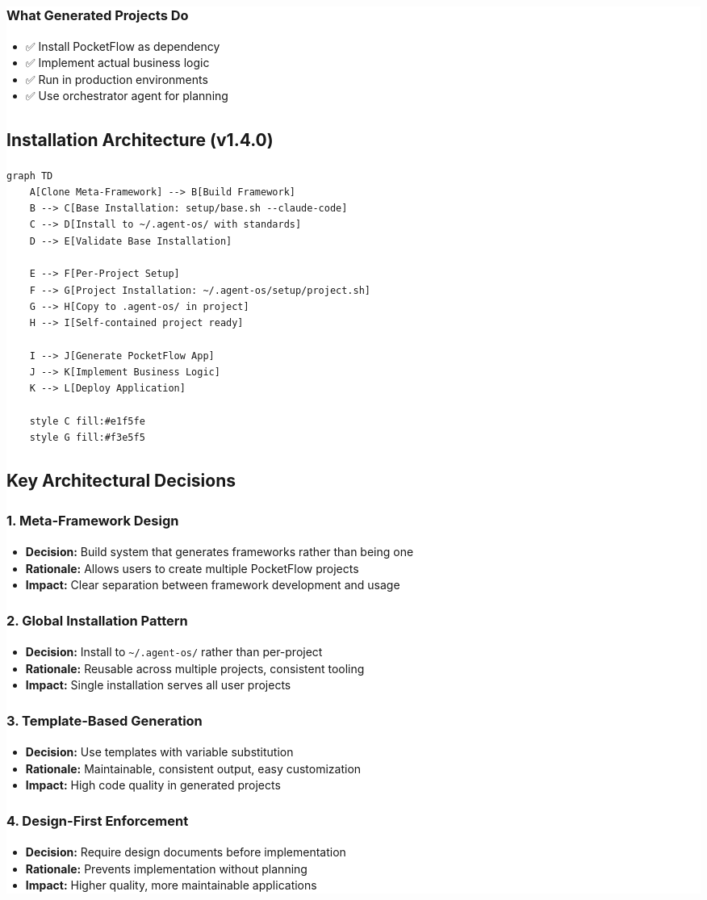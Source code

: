 ### What Generated Projects Do
- ✅ Install PocketFlow as dependency
- ✅ Implement actual business logic
- ✅ Run in production environments
- ✅ Use orchestrator agent for planning

## Installation Architecture (v1.4.0)

```mermaid
graph TD
    A[Clone Meta-Framework] --> B[Build Framework]
    B --> C[Base Installation: setup/base.sh --claude-code]
    C --> D[Install to ~/.agent-os/ with standards]
    D --> E[Validate Base Installation]
    
    E --> F[Per-Project Setup]
    F --> G[Project Installation: ~/.agent-os/setup/project.sh]
    G --> H[Copy to .agent-os/ in project]
    H --> I[Self-contained project ready]
    
    I --> J[Generate PocketFlow App]
    J --> K[Implement Business Logic]
    K --> L[Deploy Application]
    
    style C fill:#e1f5fe
    style G fill:#f3e5f5
```

## Key Architectural Decisions

### 1. Meta-Framework Design
- **Decision:** Build system that generates frameworks rather than being one
- **Rationale:** Allows users to create multiple PocketFlow projects
- **Impact:** Clear separation between framework development and usage

### 2. Global Installation Pattern
- **Decision:** Install to `~/.agent-os/` rather than per-project
- **Rationale:** Reusable across multiple projects, consistent tooling
- **Impact:** Single installation serves all user projects

### 3. Template-Based Generation
- **Decision:** Use templates with variable substitution
- **Rationale:** Maintainable, consistent output, easy customization
- **Impact:** High code quality in generated projects

### 4. Design-First Enforcement
- **Decision:** Require design documents before implementation
- **Rationale:** Prevents implementation without planning
- **Impact:** Higher quality, more maintainable applications

